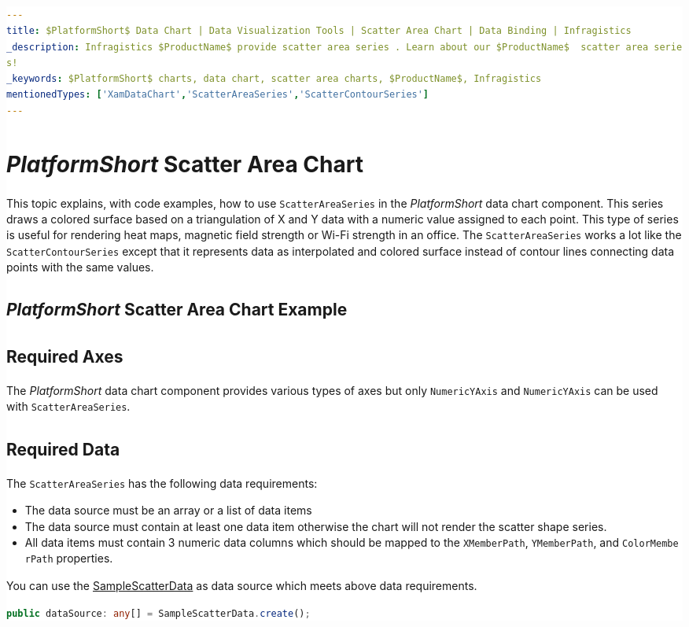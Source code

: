 ```yaml
---
title: $PlatformShort$ Data Chart | Data Visualization Tools | Scatter Area Chart | Data Binding | Infragistics
_description: Infragistics $ProductName$ provide scatter area series . Learn about our $ProductName$  scatter area series!
_keywords: $PlatformShort$ charts, data chart, scatter area charts, $ProductName$, Infragistics
mentionedTypes: ['XamDataChart','ScatterAreaSeries','ScatterContourSeries']
---
```

# $PlatformShort$ Scatter Area Chart

This topic explains, with code examples, how to use  `ScatterAreaSeries` in the $PlatformShort$ data chart component. This series draws a colored surface based on a triangulation of X and Y data with a numeric value assigned to each point. This type of series is useful for rendering heat maps, magnetic field strength or Wi-Fi strength in an office. The `ScatterAreaSeries` works a lot like the `ScatterContourSeries` except that it represents data as interpolated and colored surface instead of contour lines connecting data points with the same values.

## $PlatformShort$ Scatter Area Chart Example


<code-view style="height: 500px" 
           data-demos-base-url="{environment:dvDemosBaseUrl}" 
           iframe-src="{environment:dvDemosBaseUrl}/charts/data-chart-type-scatter-area-series" 
           alt="$PlatformShort$ Scatter Area Chart Example" 
           github-src="charts/data-chart/type-scatter-area-series">
</code-view>

<div class="divider--half"></div>

## Required Axes
The $PlatformShort$ data chart component provides various types of axes but only `NumericYAxis` and `NumericYAxis` can be used with `ScatterAreaSeries`.

## Required Data

The `ScatterAreaSeries` has the following data requirements:
- The data source must be an array or a list of data items
- The data source must contain at least one data item otherwise the chart will not render the scatter shape series.
- All data items must contain 3 numeric data columns which should be mapped to the `XMemberPath`, `YMemberPath`, and `ColorMemberPath` properties.

You can use the [SampleScatterData](data-chart-data-sources-scatter.md) as data source which meets above data requirements.

```ts
public dataSource: any[] = SampleScatterData.create();
```

